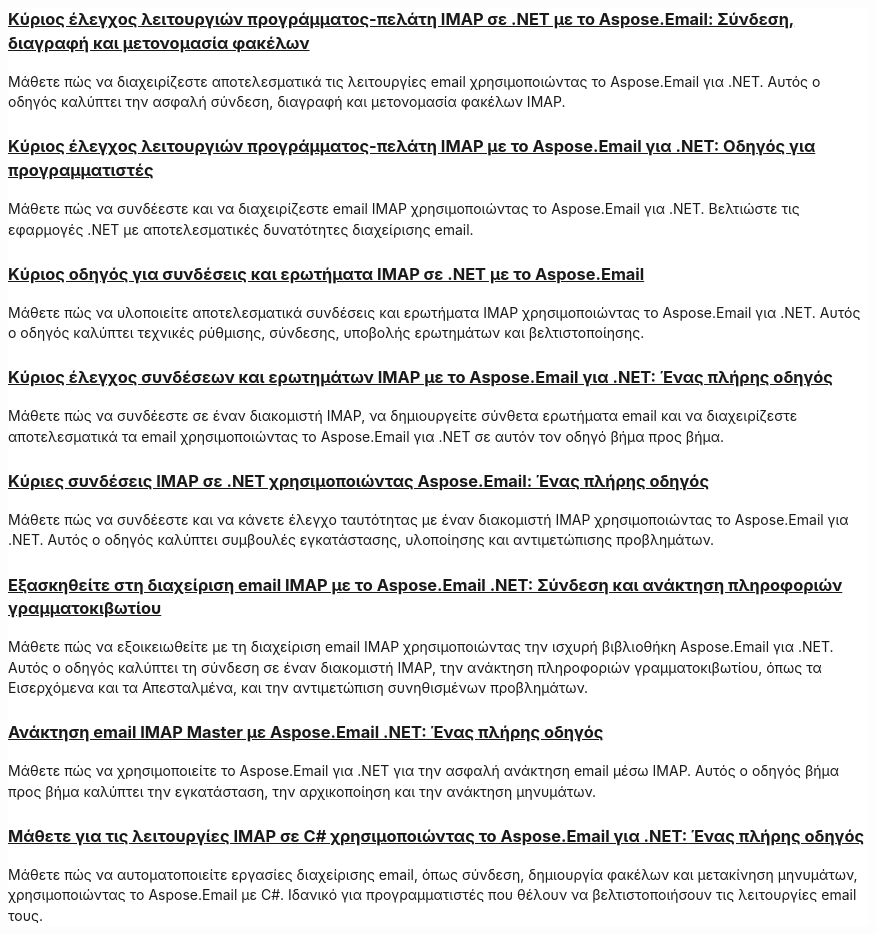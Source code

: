 ### [Κύριος έλεγχος λειτουργιών προγράμματος-πελάτη IMAP σε .NET με το Aspose.Email: Σύνδεση, διαγραφή και μετονομασία φακέλων](./master-imap-client-operations-net-aspose-email/)
Μάθετε πώς να διαχειρίζεστε αποτελεσματικά τις λειτουργίες email χρησιμοποιώντας το Aspose.Email για .NET. Αυτός ο οδηγός καλύπτει την ασφαλή σύνδεση, διαγραφή και μετονομασία φακέλων IMAP.

### [Κύριος έλεγχος λειτουργιών προγράμματος-πελάτη IMAP με το Aspose.Email για .NET: Οδηγός για προγραμματιστές](./master-imap-aspose-email-net-developer-guide/)
Μάθετε πώς να συνδέεστε και να διαχειρίζεστε email IMAP χρησιμοποιώντας το Aspose.Email για .NET. Βελτιώστε τις εφαρμογές .NET με αποτελεσματικές δυνατότητες διαχείρισης email.

### [Κύριος οδηγός για συνδέσεις και ερωτήματα IMAP σε .NET με το Aspose.Email](./implement-aspose-email-imap-connections-queries-dotnet/)
Μάθετε πώς να υλοποιείτε αποτελεσματικά συνδέσεις και ερωτήματα IMAP χρησιμοποιώντας το Aspose.Email για .NET. Αυτός ο οδηγός καλύπτει τεχνικές ρύθμισης, σύνδεσης, υποβολής ερωτημάτων και βελτιστοποίησης.

### [Κύριος έλεγχος συνδέσεων και ερωτημάτων IMAP με το Aspose.Email για .NET: Ένας πλήρης οδηγός](./master-imap-connections-aspose-email-dotnet/)
Μάθετε πώς να συνδέεστε σε έναν διακομιστή IMAP, να δημιουργείτε σύνθετα ερωτήματα email και να διαχειρίζεστε αποτελεσματικά τα email χρησιμοποιώντας το Aspose.Email για .NET σε αυτόν τον οδηγό βήμα προς βήμα.

### [Κύριες συνδέσεις IMAP σε .NET χρησιμοποιώντας Aspose.Email: Ένας πλήρης οδηγός](./mastering-imap-connections-dotnet-aspose-email/)
Μάθετε πώς να συνδέεστε και να κάνετε έλεγχο ταυτότητας με έναν διακομιστή IMAP χρησιμοποιώντας το Aspose.Email για .NET. Αυτός ο οδηγός καλύπτει συμβουλές εγκατάστασης, υλοποίησης και αντιμετώπισης προβλημάτων.

### [Εξασκηθείτε στη διαχείριση email IMAP με το Aspose.Email .NET: Σύνδεση και ανάκτηση πληροφοριών γραμματοκιβωτίου](./imap-email-management-aspose-net/)
Μάθετε πώς να εξοικειωθείτε με τη διαχείριση email IMAP χρησιμοποιώντας την ισχυρή βιβλιοθήκη Aspose.Email για .NET. Αυτός ο οδηγός καλύπτει τη σύνδεση σε έναν διακομιστή IMAP, την ανάκτηση πληροφοριών γραμματοκιβωτίου, όπως τα Εισερχόμενα και τα Απεσταλμένα, και την αντιμετώπιση συνηθισμένων προβλημάτων.

### [Ανάκτηση email IMAP Master με Aspose.Email .NET: Ένας πλήρης οδηγός](./master-imap-email-retrieval-aspose-dotnet-guide/)
Μάθετε πώς να χρησιμοποιείτε το Aspose.Email για .NET για την ασφαλή ανάκτηση email μέσω IMAP. Αυτός ο οδηγός βήμα προς βήμα καλύπτει την εγκατάσταση, την αρχικοποίηση και την ανάκτηση μηνυμάτων.

### [Μάθετε για τις λειτουργίες IMAP σε C# χρησιμοποιώντας το Aspose.Email για .NET: Ένας πλήρης οδηγός](./master-imap-operations-csharp-aspose-email-net/)
Μάθετε πώς να αυτοματοποιείτε εργασίες διαχείρισης email, όπως σύνδεση, δημιουργία φακέλων και μετακίνηση μηνυμάτων, χρησιμοποιώντας το Aspose.Email με C#. Ιδανικό για προγραμματιστές που θέλουν να βελτιστοποιήσουν τις λειτουργίες email τους.
